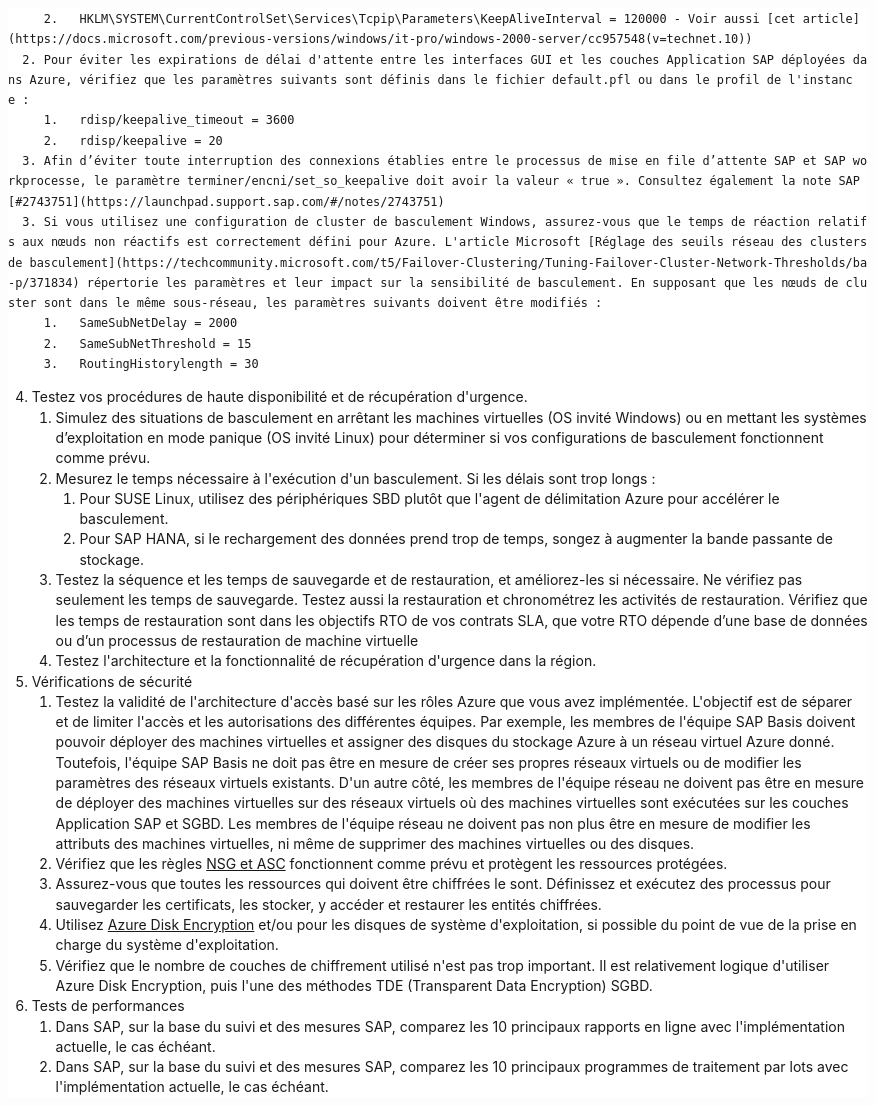         2.   HKLM\SYSTEM\CurrentControlSet\Services\Tcpip\Parameters\KeepAliveInterval = 120000 - Voir aussi [cet article](https://docs.microsoft.com/previous-versions/windows/it-pro/windows-2000-server/cc957548(v=technet.10)) 
      2. Pour éviter les expirations de délai d'attente entre les interfaces GUI et les couches Application SAP déployées dans Azure, vérifiez que les paramètres suivants sont définis dans le fichier default.pfl ou dans le profil de l'instance :
         1.   rdisp/keepalive_timeout = 3600
         2.   rdisp/keepalive = 20
      3. Afin d’éviter toute interruption des connexions établies entre le processus de mise en file d’attente SAP et SAP workprocesse, le paramètre terminer/encni/set_so_keepalive doit avoir la valeur « true ». Consultez également la note SAP [#2743751](https://launchpad.support.sap.com/#/notes/2743751)  
      3. Si vous utilisez une configuration de cluster de basculement Windows, assurez-vous que le temps de réaction relatifs aux nœuds non réactifs est correctement défini pour Azure. L'article Microsoft [Réglage des seuils réseau des clusters de basculement](https://techcommunity.microsoft.com/t5/Failover-Clustering/Tuning-Failover-Cluster-Network-Thresholds/ba-p/371834) répertorie les paramètres et leur impact sur la sensibilité de basculement. En supposant que les nœuds de cluster sont dans le même sous-réseau, les paramètres suivants doivent être modifiés :
         1.   SameSubNetDelay = 2000
         2.   SameSubNetThreshold = 15
         3.   RoutingHistorylength = 30
4. Testez vos procédures de haute disponibilité et de récupération d'urgence.
   1. Simulez des situations de basculement en arrêtant les machines virtuelles (OS invité Windows) ou en mettant les systèmes d’exploitation en mode panique (OS invité Linux) pour déterminer si vos configurations de basculement fonctionnent comme prévu. 
   2. Mesurez le temps nécessaire à l'exécution d'un basculement. Si les délais sont trop longs :
      1.   Pour SUSE Linux, utilisez des périphériques SBD plutôt que l'agent de délimitation Azure pour accélérer le basculement.
      2.   Pour SAP HANA, si le rechargement des données prend trop de temps, songez à augmenter la bande passante de stockage.
   3. Testez la séquence et les temps de sauvegarde et de restauration, et améliorez-les si nécessaire. Ne vérifiez pas seulement les temps de sauvegarde. Testez aussi la restauration et chronométrez les activités de restauration. Vérifiez que les temps de restauration sont dans les objectifs RTO de vos contrats SLA, que votre RTO dépende d’une base de données ou d’un processus de restauration de machine virtuelle
   4. Testez l'architecture et la fonctionnalité de récupération d'urgence dans la région.
5. Vérifications de sécurité
   1.  Testez la validité de l'architecture d'accès basé sur les rôles Azure que vous avez implémentée. L'objectif est de séparer et de limiter l'accès et les autorisations des différentes équipes. Par exemple, les membres de l'équipe SAP Basis doivent pouvoir déployer des machines virtuelles et assigner des disques du stockage Azure à un réseau virtuel Azure donné. Toutefois, l'équipe SAP Basis ne doit pas être en mesure de créer ses propres réseaux virtuels ou de modifier les paramètres des réseaux virtuels existants. D'un autre côté, les membres de l'équipe réseau ne doivent pas être en mesure de déployer des machines virtuelles sur des réseaux virtuels où des machines virtuelles sont exécutées sur les couches Application SAP et SGBD. Les membres de l'équipe réseau ne doivent pas non plus être en mesure de modifier les attributs des machines virtuelles, ni même de supprimer des machines virtuelles ou des disques.  
   2.  Vérifiez que les règles [NSG et ASC](https://docs.microsoft.com/azure/virtual-network/security-overview) fonctionnent comme prévu et protègent les ressources protégées.
   3.  Assurez-vous que toutes les ressources qui doivent être chiffrées le sont. Définissez et exécutez des processus pour sauvegarder les certificats, les stocker, y accéder et restaurer les entités chiffrées. 
   4.  Utilisez [Azure Disk Encryption](https://docs.microsoft.com/azure/security/azure-security-disk-encryption-faq) et/ou pour les disques de système d'exploitation, si possible du point de vue de la prise en charge du système d'exploitation.
   5.  Vérifiez que le nombre de couches de chiffrement utilisé n'est pas trop important. Il est relativement logique d'utiliser Azure Disk Encryption, puis l'une des méthodes TDE (Transparent Data Encryption) SGBD.
6. Tests de performances
   1.  Dans SAP, sur la base du suivi et des mesures SAP, comparez les 10 principaux rapports en ligne avec l'implémentation actuelle, le cas échéant. 
   2.  Dans SAP, sur la base du suivi et des mesures SAP, comparez les 10 principaux programmes de traitement par lots avec l'implémentation actuelle, le cas échéant. 